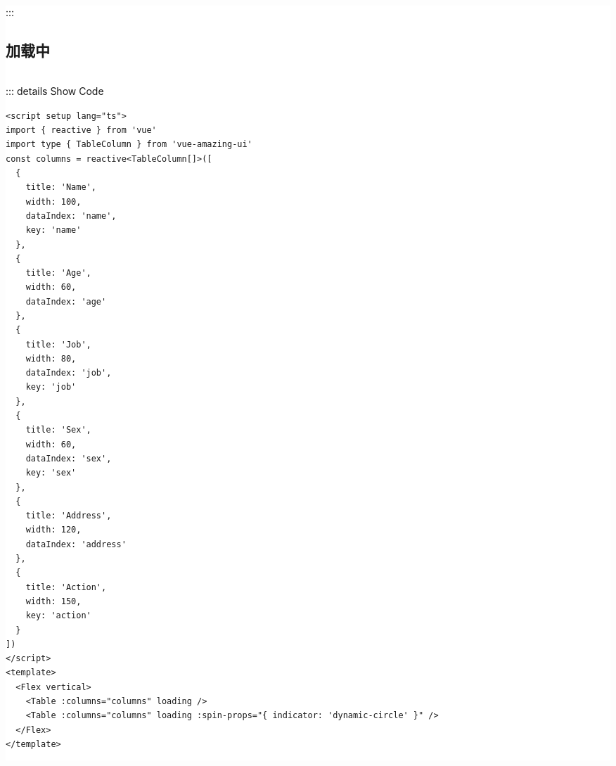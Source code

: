 :::

## 加载中

<Flex vertical>
  <Table :columns="columns" loading />
  <Table :columns="columns" loading :spin-props="{ indicator: 'dynamic-circle' }" />
</Flex>

::: details Show Code

```vue
<script setup lang="ts">
import { reactive } from 'vue'
import type { TableColumn } from 'vue-amazing-ui'
const columns = reactive<TableColumn[]>([
  {
    title: 'Name',
    width: 100,
    dataIndex: 'name',
    key: 'name'
  },
  {
    title: 'Age',
    width: 60,
    dataIndex: 'age'
  },
  {
    title: 'Job',
    width: 80,
    dataIndex: 'job',
    key: 'job'
  },
  {
    title: 'Sex',
    width: 60,
    dataIndex: 'sex',
    key: 'sex'
  },
  {
    title: 'Address',
    width: 120,
    dataIndex: 'address'
  },
  {
    title: 'Action',
    width: 150,
    key: 'action'
  }
])
</script>
<template>
  <Flex vertical>
    <Table :columns="columns" loading />
    <Table :columns="columns" loading :spin-props="{ indicator: 'dynamic-circle' }" />
  </Flex>
</template>
```

